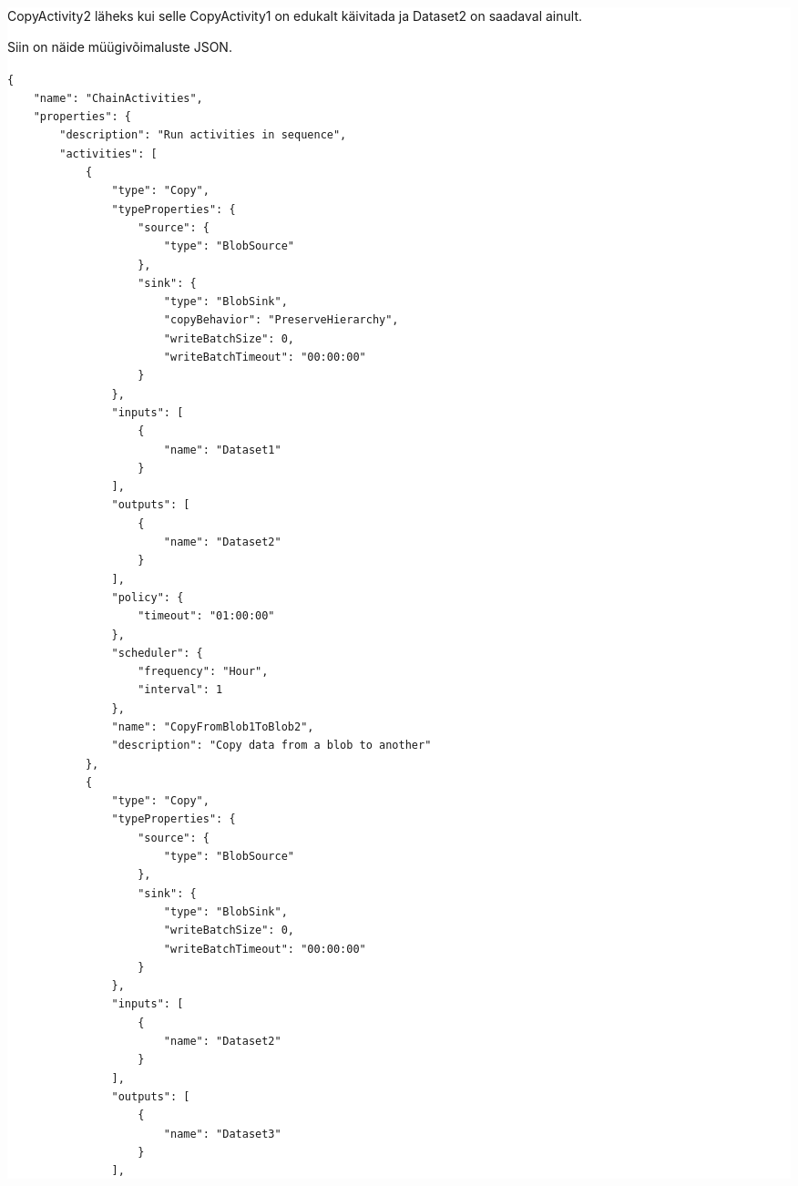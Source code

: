 CopyActivity2 läheks kui selle CopyActivity1 on edukalt käivitada ja Dataset2 on saadaval ainult.

Siin on näide müügivõimaluste JSON.

    {
        "name": "ChainActivities",
        "properties": {
            "description": "Run activities in sequence",
            "activities": [
                {
                    "type": "Copy",
                    "typeProperties": {
                        "source": {
                            "type": "BlobSource"
                        },
                        "sink": {
                            "type": "BlobSink",
                            "copyBehavior": "PreserveHierarchy",
                            "writeBatchSize": 0,
                            "writeBatchTimeout": "00:00:00"
                        }
                    },
                    "inputs": [
                        {
                            "name": "Dataset1"
                        }
                    ],
                    "outputs": [
                        {
                            "name": "Dataset2"
                        }
                    ],
                    "policy": {
                        "timeout": "01:00:00"
                    },
                    "scheduler": {
                        "frequency": "Hour",
                        "interval": 1
                    },
                    "name": "CopyFromBlob1ToBlob2",
                    "description": "Copy data from a blob to another"
                },
                {
                    "type": "Copy",
                    "typeProperties": {
                        "source": {
                            "type": "BlobSource"
                        },
                        "sink": {
                            "type": "BlobSink",
                            "writeBatchSize": 0,
                            "writeBatchTimeout": "00:00:00"
                        }
                    },
                    "inputs": [
                        {
                            "name": "Dataset2"
                        }
                    ],
                    "outputs": [
                        {
                            "name": "Dataset3"
                        }
                    ],